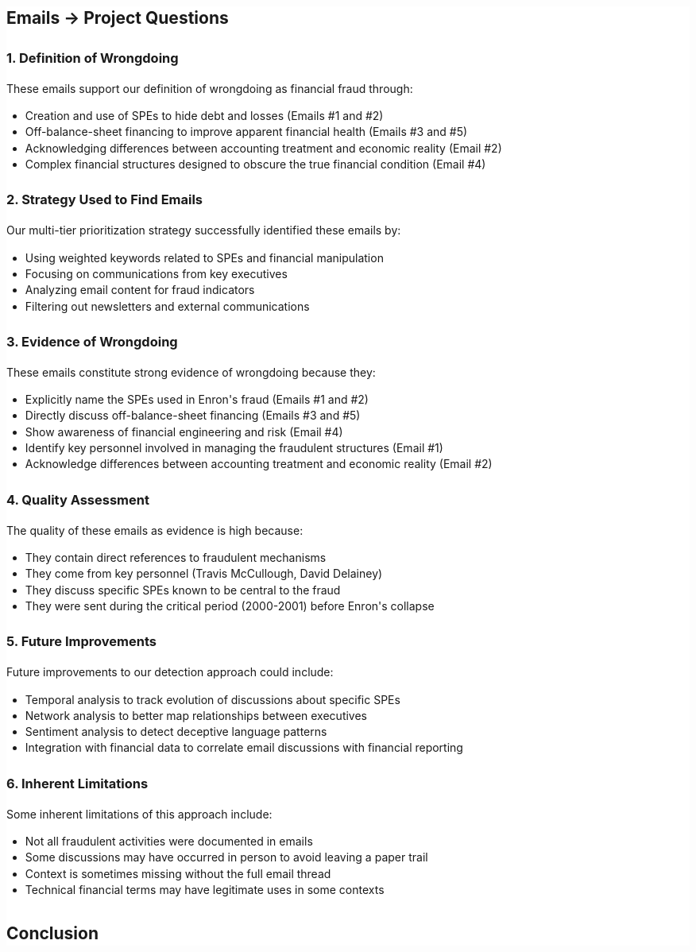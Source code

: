 ## Emails -> Project Questions

### 1. Definition of Wrongdoing

These emails support our definition of wrongdoing as financial fraud through:
- Creation and use of SPEs to hide debt and losses (Emails #1 and #2)
- Off-balance-sheet financing to improve apparent financial health (Emails #3 and #5)
- Acknowledging differences between accounting treatment and economic reality (Email #2)
- Complex financial structures designed to obscure the true financial condition (Email #4)

### 2. Strategy Used to Find Emails

Our multi-tier prioritization strategy successfully identified these emails by:
- Using weighted keywords related to SPEs and financial manipulation
- Focusing on communications from key executives
- Analyzing email content for fraud indicators
- Filtering out newsletters and external communications

### 3. Evidence of Wrongdoing

These emails constitute strong evidence of wrongdoing because they:
- Explicitly name the SPEs used in Enron's fraud (Emails #1 and #2)
- Directly discuss off-balance-sheet financing (Emails #3 and #5)
- Show awareness of financial engineering and risk (Email #4)
- Identify key personnel involved in managing the fraudulent structures (Email #1)
- Acknowledge differences between accounting treatment and economic reality (Email #2)

### 4. Quality Assessment

The quality of these emails as evidence is high because:
- They contain direct references to fraudulent mechanisms
- They come from key personnel (Travis McCullough, David Delainey)
- They discuss specific SPEs known to be central to the fraud
- They were sent during the critical period (2000-2001) before Enron's collapse

### 5. Future Improvements

Future improvements to our detection approach could include:
- Temporal analysis to track evolution of discussions about specific SPEs
- Network analysis to better map relationships between executives
- Sentiment analysis to detect deceptive language patterns
- Integration with financial data to correlate email discussions with financial reporting

### 6. Inherent Limitations

Some inherent limitations of this approach include:
- Not all fraudulent activities were documented in emails
- Some discussions may have occurred in person to avoid leaving a paper trail
- Context is sometimes missing without the full email thread
- Technical financial terms may have legitimate uses in some contexts

## Conclusion
